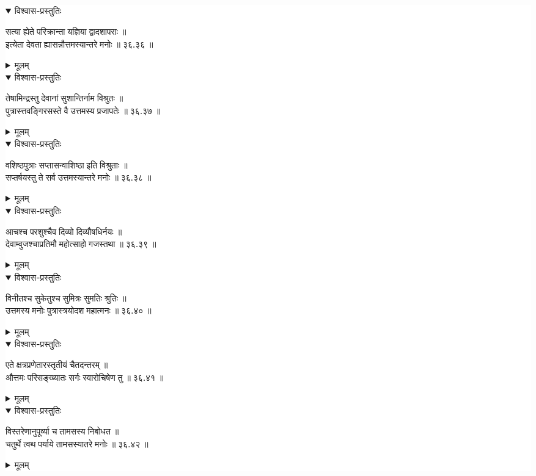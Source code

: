
<details open><summary>विश्वास-प्रस्तुतिः</summary>

सत्या ह्येते परिक्रान्ता यज्ञिया द्वादशापराः ॥  
इत्येता देवता ह्यासन्नौत्तमस्यान्तरे मनोः ॥ ३६.३६ ॥
</details>

<details><summary>मूलम्</summary></details>
  

<details open><summary>विश्वास-प्रस्तुतिः</summary>

तेषामिन्द्रस्तु देवानां सुशान्तिर्नाम विश्रुतः ॥  
पुत्रास्त्तवङ्गिरसस्ते वै उत्तमस्य प्रजापतेः ॥ ३६.३७ ॥
</details>

<details><summary>मूलम्</summary></details>
  

<details open><summary>विश्वास-प्रस्तुतिः</summary>

वशिष्ठपुत्राः सप्तासन्वाशिष्ठा इति विश्रुताः ॥  
सप्तर्षयस्तु ते सर्व उत्तमस्यान्तरे मनोः ॥ ३६.३८ ॥
</details>

<details><summary>मूलम्</summary></details>
  

<details open><summary>विश्वास-प्रस्तुतिः</summary>

आचश्च परशुश्चैव दिव्यो दिव्यौषधिर्नयः ॥  
देवाम्वुजश्चाप्रतिमौ महोत्साहो गजस्तथा ॥ ३६.३९ ॥
</details>

<details><summary>मूलम्</summary></details>
  

<details open><summary>विश्वास-प्रस्तुतिः</summary>

विनीतश्च सुकेतुश्च सुमित्रः सुमतिः श्रुतिः ॥  
उत्तमस्य मनोः पुत्रास्त्रयोदश महात्मनः ॥ ३६.४० ॥
</details>

<details><summary>मूलम्</summary></details>
  

<details open><summary>विश्वास-प्रस्तुतिः</summary>

एते क्षत्रप्रणेतारस्तृतीयं चैतदन्तरम् ॥  
औत्तमः परिसङ्ख्यातः सर्गः स्वारोचिषेण तु ॥ ३६.४१ ॥
</details>

<details><summary>मूलम्</summary></details>
  

<details open><summary>विश्वास-प्रस्तुतिः</summary>

विस्तरेणानुपूर्व्या च तामसस्य निबोधत ॥  
चतुर्थे त्वथ पर्याये तामसस्यातरे मनोः ॥ ३६.४२ ॥
</details>

<details><summary>मूलम्</summary></details>
  
